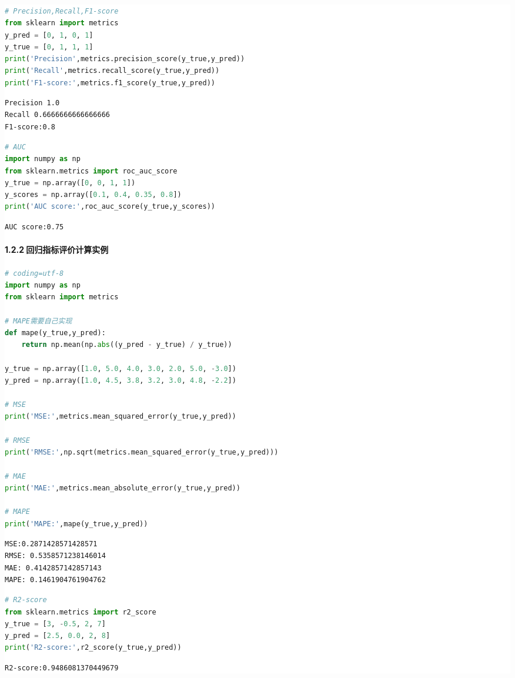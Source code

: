 ```python
# Precision,Recall,F1-score
from sklearn import metrics
y_pred = [0, 1, 0, 1]
y_true = [0, 1, 1, 1]
print('Precision',metrics.precision_score(y_true,y_pred))
print('Recall',metrics.recall_score(y_true,y_pred))
print('F1-score:',metrics.f1_score(y_true,y_pred))
```
```
Precision 1.0
Recall 0.6666666666666666
F1-score:0.8
```
```python
# AUC
import numpy as np
from sklearn.metrics import roc_auc_score
y_true = np.array([0, 0, 1, 1])
y_scores = np.array([0.1, 0.4, 0.35, 0.8])
print('AUC score:',roc_auc_score(y_true,y_scores))
```
```
AUC score:0.75
```
#### 1.2.2 回归指标评价计算实例

```python
# coding=utf-8
import numpy as np
from sklearn import metrics

# MAPE需要自己实现
def mape(y_true,y_pred):
    return np.mean(np.abs((y_pred - y_true) / y_true))

y_true = np.array([1.0, 5.0, 4.0, 3.0, 2.0, 5.0, -3.0])
y_pred = np.array([1.0, 4.5, 3.8, 3.2, 3.0, 4.8, -2.2])

# MSE
print('MSE:',metrics.mean_squared_error(y_true,y_pred))

# RMSE
print('RMSE:',np.sqrt(metrics.mean_squared_error(y_true,y_pred)))

# MAE
print('MAE:',metrics.mean_absolute_error(y_true,y_pred))

# MAPE
print('MAPE:',mape(y_true,y_pred))
```
```
MSE:0.2871428571428571
RMSE: 0.5358571238146014
MAE: 0.4142857142857143
MAPE: 0.1461904761904762
```
``` python
# R2-score
from sklearn.metrics import r2_score
y_true = [3, -0.5, 2, 7]
y_pred = [2.5, 0.0, 2, 8]
print('R2-score:',r2_score(y_true,y_pred))
```
```
R2-score:0.9486081370449679
```